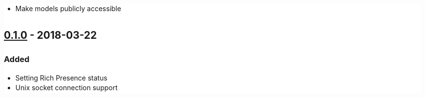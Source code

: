- Make models publicly accessible

## [0.1.0] - 2018-03-22

### Added

- Setting Rich Presence status
- Unix socket connection support



[0.2.4]: https://gitlab.com/valeth/discord-rpc-client.rs/tree/v0.2.4
[0.2.3]: https://gitlab.com/valeth/discord-rpc-client.rs/tree/v0.2.3
[0.2.2]: https://gitlab.com/valeth/discord-rpc-client.rs/tree/v0.2.2
[0.2.1]: https://gitlab.com/valeth/discord-rpc-client.rs/tree/v0.2.1
[0.2.0]: https://gitlab.com/valeth/discord-rpc-client.rs/tree/v0.2.0
[0.1.5]: https://gitlab.com/valeth/discord-rpc-client.rs/tree/v0.1.5
[0.1.4]: https://gitlab.com/valeth/discord-rpc-client.rs/tree/v0.1.4
[0.1.3]: https://gitlab.com/valeth/discord-rpc-client.rs/tree/v0.1.3
[0.1.2]: https://gitlab.com/valeth/discord-rpc-client.rs/tree/v0.1.2
[0.1.1]: https://gitlab.com/valeth/discord-rpc-client.rs/tree/v0.1.1
[0.1.0]: https://gitlab.com/valeth/discord-rpc-client.rs/tree/v0.1.0
